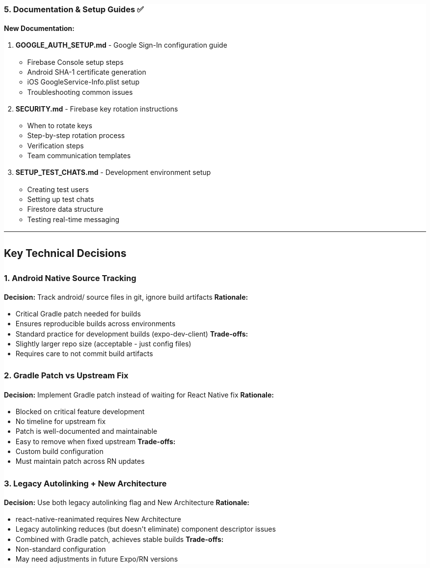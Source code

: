 ### 5. Documentation & Setup Guides ✅

**New Documentation:**
1. **GOOGLE_AUTH_SETUP.md** - Google Sign-In configuration guide
   - Firebase Console setup steps
   - Android SHA-1 certificate generation
   - iOS GoogleService-Info.plist setup
   - Troubleshooting common issues

2. **SECURITY.md** - Firebase key rotation instructions
   - When to rotate keys
   - Step-by-step rotation process
   - Verification steps
   - Team communication templates

3. **SETUP_TEST_CHATS.md** - Development environment setup
   - Creating test users
   - Setting up test chats
   - Firestore data structure
   - Testing real-time messaging

---

## Key Technical Decisions

### 1. Android Native Source Tracking
**Decision:** Track android/ source files in git, ignore build artifacts
**Rationale:**
- Critical Gradle patch needed for builds
- Ensures reproducible builds across environments
- Standard practice for development builds (expo-dev-client)
**Trade-offs:**
- Slightly larger repo size (acceptable - just config files)
- Requires care to not commit build artifacts

### 2. Gradle Patch vs Upstream Fix
**Decision:** Implement Gradle patch instead of waiting for React Native fix
**Rationale:**
- Blocked on critical feature development
- No timeline for upstream fix
- Patch is well-documented and maintainable
- Easy to remove when fixed upstream
**Trade-offs:**
- Custom build configuration
- Must maintain patch across RN updates

### 3. Legacy Autolinking + New Architecture
**Decision:** Use both legacy autolinking flag and New Architecture
**Rationale:**
- react-native-reanimated requires New Architecture
- Legacy autolinking reduces (but doesn't eliminate) component descriptor issues
- Combined with Gradle patch, achieves stable builds
**Trade-offs:**
- Non-standard configuration
- May need adjustments in future Expo/RN versions
